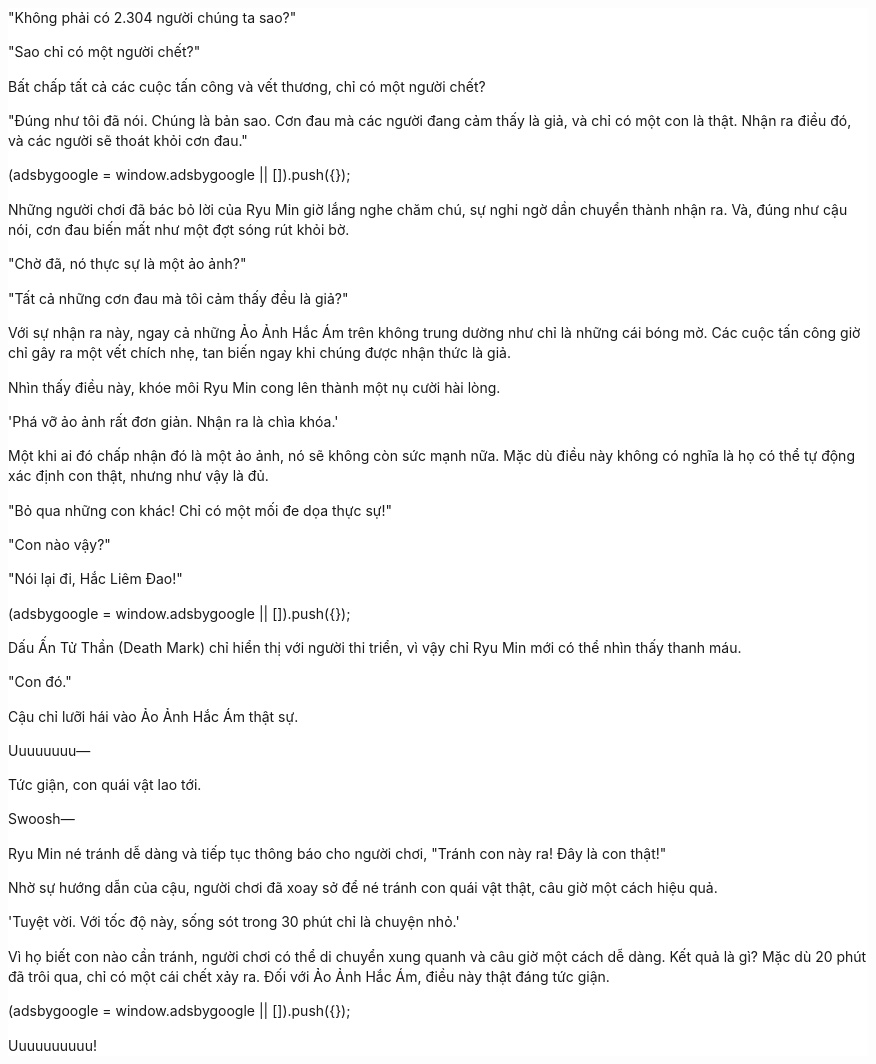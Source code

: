 "Không phải có 2.304 người chúng ta sao?"

"Sao chỉ có một người chết?"

Bất chấp tất cả các cuộc tấn công và vết thương, chỉ có một người chết?

"Đúng như tôi đã nói. Chúng là bản sao. Cơn đau mà các người đang cảm thấy là giả, và chỉ có một con là thật. Nhận ra điều đó, và các người sẽ thoát khỏi cơn đau."

(adsbygoogle = window.adsbygoogle || []).push({});

Những người chơi đã bác bỏ lời của Ryu Min giờ lắng nghe chăm chú, sự nghi ngờ dần chuyển thành nhận ra. Và, đúng như cậu nói, cơn đau biến mất như một đợt sóng rút khỏi bờ.

"Chờ đã, nó thực sự là một ảo ảnh?"

"Tất cả những cơn đau mà tôi cảm thấy đều là giả?"

Với sự nhận ra này, ngay cả những Ảo Ảnh Hắc Ám trên không trung dường như chỉ là những cái bóng mờ. Các cuộc tấn công giờ chỉ gây ra một vết chích nhẹ, tan biến ngay khi chúng được nhận thức là giả.

Nhìn thấy điều này, khóe môi Ryu Min cong lên thành một nụ cười hài lòng.

'Phá vỡ ảo ảnh rất đơn giản. Nhận ra là chìa khóa.'

Một khi ai đó chấp nhận đó là một ảo ảnh, nó sẽ không còn sức mạnh nữa. Mặc dù điều này không có nghĩa là họ có thể tự động xác định con thật, nhưng như vậy là đủ.

"Bỏ qua những con khác! Chỉ có một mối đe dọa thực sự!"

"Con nào vậy?"

"Nói lại đi, Hắc Liêm Đao!"

(adsbygoogle = window.adsbygoogle || []).push({});

Dấu Ấn Tử Thần (Death Mark) chỉ hiển thị với người thi triển, vì vậy chỉ Ryu Min mới có thể nhìn thấy thanh máu.

"Con đó."

Cậu chỉ lưỡi hái vào Ảo Ảnh Hắc Ám thật sự.

Uuuuuuuu—

Tức giận, con quái vật lao tới.

Swoosh—

Ryu Min né tránh dễ dàng và tiếp tục thông báo cho người chơi, "Tránh con này ra! Đây là con thật!"

Nhờ sự hướng dẫn của cậu, người chơi đã xoay sở để né tránh con quái vật thật, câu giờ một cách hiệu quả.

'Tuyệt vời. Với tốc độ này, sống sót trong 30 phút chỉ là chuyện nhỏ.'

Vì họ biết con nào cần tránh, người chơi có thể di chuyển xung quanh và câu giờ một cách dễ dàng. Kết quả là gì? Mặc dù 20 phút đã trôi qua, chỉ có một cái chết xảy ra. Đối với Ảo Ảnh Hắc Ám, điều này thật đáng tức giận.

(adsbygoogle = window.adsbygoogle || []).push({});

Uuuuuuuuuu!

